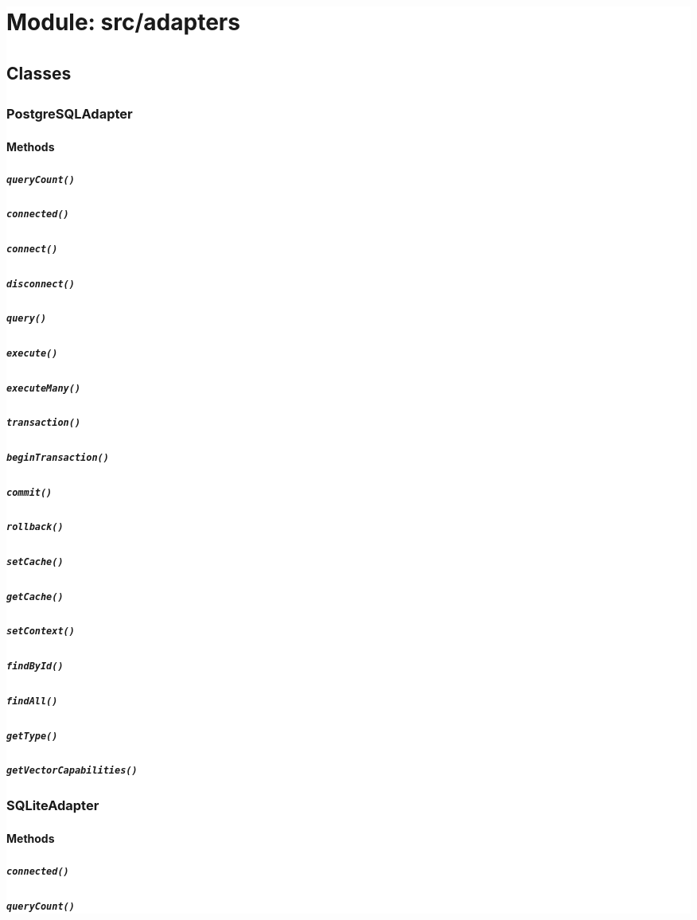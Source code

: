# Module: src/adapters

## Classes

### PostgreSQLAdapter

#### Methods

##### `queryCount()`

##### `connected()`

##### `connect()`

##### `disconnect()`

##### `query()`

##### `execute()`

##### `executeMany()`

##### `transaction()`

##### `beginTransaction()`

##### `commit()`

##### `rollback()`

##### `setCache()`

##### `getCache()`

##### `setContext()`

##### `findById()`

##### `findAll()`

##### `getType()`

##### `getVectorCapabilities()`


### SQLiteAdapter

#### Methods

##### `connected()`

##### `queryCount()`
